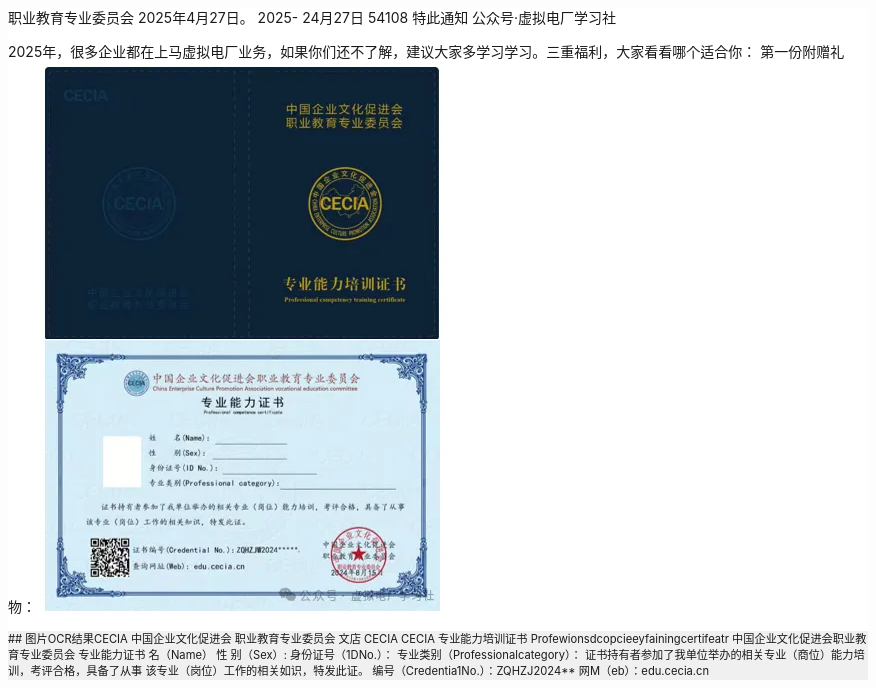 职业教育专业委员会
2025年4月27日。
2025-
24月27日
54108
特此通知
公众号·虚拟电厂学习社


2025年，很多企业都在上马虚拟电厂业务，如果你们还不了解，建议大家多学习学习。三重福利，大家看看哪个适合你：
第一份附赠礼物：
![图片](虚拟电厂学习社_2025-05-14_6.jpg)</div>

<div style="background-color: #f0f0f0; font-size: 0.8em;">## 图片OCR结果CECIA
中国企业文化促进会
职业教育专业委员会
文店
CECIA
CECIA
专业能力培训证书
Profewionsdcopcieeyfainingcertifeatr
中国企业文化促进会职业教育专业委员会
专业能力证书
名（Name）
性
别（Sex）:
身份证号（1DNo.）：
专业类别（Professionalcategory）：
证书持有者参加了我单位举办的相关专业（商位）能力培训，考评合格，具备了从事
该专业（岗位）工作的相关如识，特发此证。
编号（Credentia1No.）：ZQHZJ2024**
网M（eb）：edu.cecia.cn
